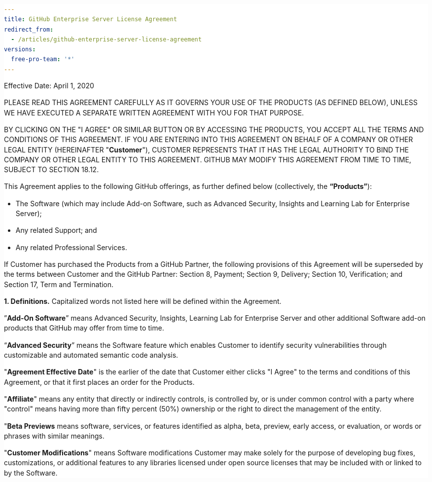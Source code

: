 ```yaml
---
title: GitHub Enterprise Server License Agreement
redirect_from:
  - /articles/github-enterprise-server-license-agreement
versions:
  free-pro-team: '*'
---
```


Effective Date: April 1, 2020

PLEASE READ THIS AGREEMENT CAREFULLY AS IT GOVERNS YOUR USE OF THE PRODUCTS (AS DEFINED BELOW), UNLESS WE HAVE EXECUTED A SEPARATE WRITTEN AGREEMENT WITH YOU FOR THAT PURPOSE.

BY CLICKING ON THE "I AGREE" OR SIMILAR BUTTON OR BY ACCESSING THE PRODUCTS, YOU ACCEPT ALL THE TERMS AND CONDITIONS OF THIS AGREEMENT. IF YOU ARE ENTERING INTO THIS AGREEMENT ON BEHALF OF A COMPANY OR OTHER LEGAL ENTITY (HEREINAFTER "**Customer**"), CUSTOMER REPRESENTS THAT IT HAS THE LEGAL AUTHORITY TO BIND THE COMPANY OR OTHER LEGAL ENTITY TO THIS AGREEMENT. GITHUB MAY MODIFY THIS AGREEMENT FROM TIME TO TIME, SUBJECT
TO SECTION 18.12.

This Agreement applies to the following GitHub offerings, as further defined below (collectively, the **“Products”**):

- The Software (which may include Add-on Software, such as Advanced Security, Insights and Learning Lab for Enterprise Server);

- Any related Support; and

- Any related Professional Services.

If Customer has purchased the Products from a GitHub Partner, the following provisions of this Agreement will be superseded by the terms between Customer and the GitHub Partner: Section 8, Payment; Section 9, Delivery; Section 10, Verification; and Section 17, Term and Termination.

**1. Definitions.** Capitalized words not listed here will be defined within the Agreement.

”**Add-On Software**” means Advanced Security, Insights, Learning Lab for Enterprise Server and other additional Software add-on products that GitHub may offer from time to time.

“**Advanced Security**” means the Software feature which enables Customer to identify security vulnerabilities through customizable and automated semantic code analysis.

"**Agreement Effective Date**" is the earlier of the date that Customer either clicks "I Agree" to the terms and conditions of this Agreement, or that it first places an order for the Products.

"**Affiliate**" means any entity that directly or indirectly controls, is controlled by, or is under common control with a party where "control" means having more than fifty percent (50%) ownership or the right to direct the management of the entity.

"**Beta Previews** means software, services, or features identified as alpha, beta, preview, early access, or evaluation, or words or phrases with similar meanings.

"**Customer Modifications**" means Software modifications Customer may make solely for the purpose of developing bug fixes, customizations, or additional features to any libraries licensed under open source licenses that may be included with or linked to by the Software.
